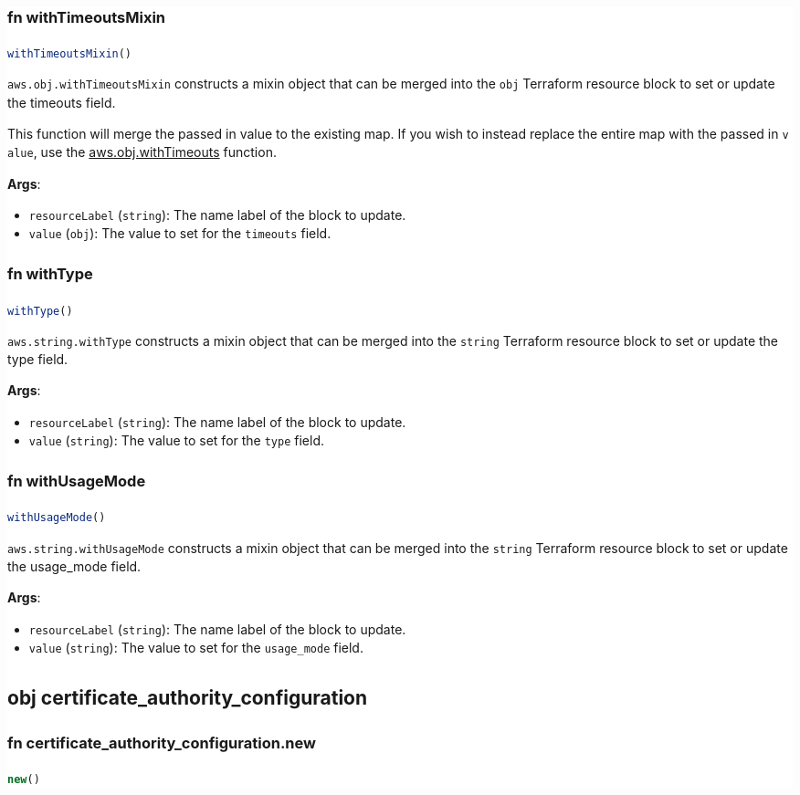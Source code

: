 
### fn withTimeoutsMixin

```ts
withTimeoutsMixin()
```

`aws.obj.withTimeoutsMixin` constructs a mixin object that can be merged into the `obj`
Terraform resource block to set or update the timeouts field.

This function will merge the passed in value to the existing map. If you wish
to instead replace the entire map with the passed in `value`, use the [aws.obj.withTimeouts](TODO)
function.


**Args**:
  - `resourceLabel` (`string`): The name label of the block to update.
  - `value` (`obj`): The value to set for the `timeouts` field.


### fn withType

```ts
withType()
```

`aws.string.withType` constructs a mixin object that can be merged into the `string`
Terraform resource block to set or update the type field.



**Args**:
  - `resourceLabel` (`string`): The name label of the block to update.
  - `value` (`string`): The value to set for the `type` field.


### fn withUsageMode

```ts
withUsageMode()
```

`aws.string.withUsageMode` constructs a mixin object that can be merged into the `string`
Terraform resource block to set or update the usage_mode field.



**Args**:
  - `resourceLabel` (`string`): The name label of the block to update.
  - `value` (`string`): The value to set for the `usage_mode` field.


## obj certificate_authority_configuration



### fn certificate_authority_configuration.new

```ts
new()
```
